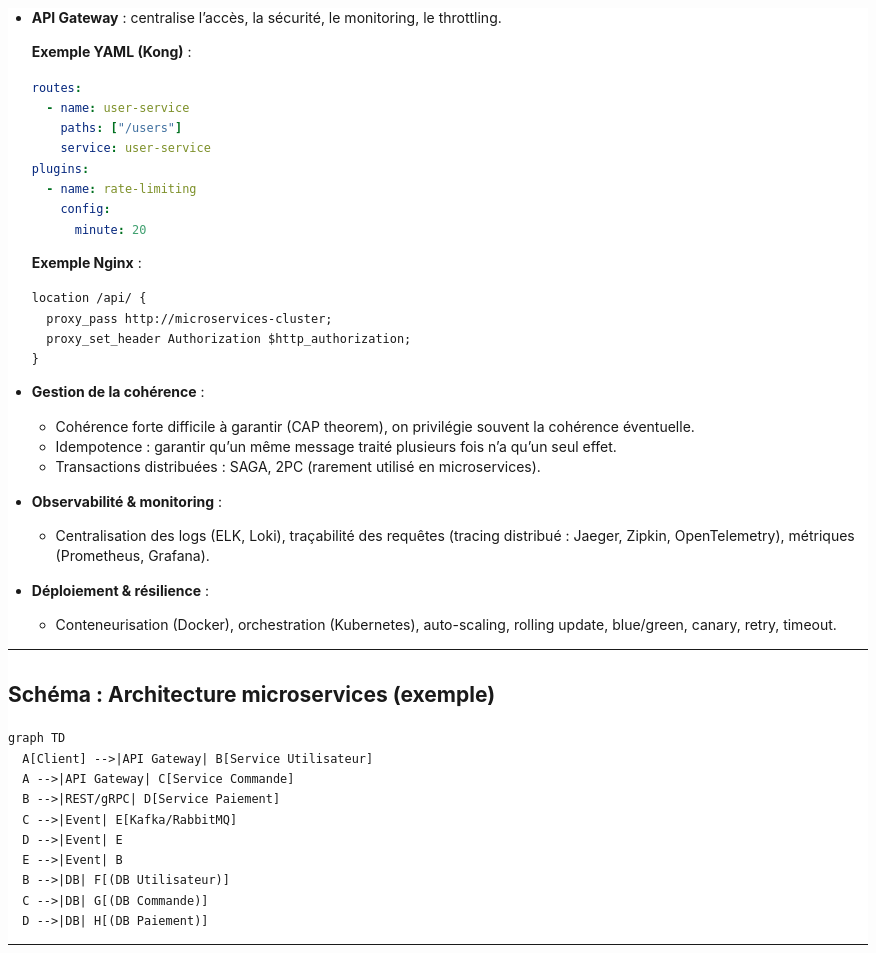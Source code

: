   - **API Gateway** : centralise l’accès, la sécurité, le monitoring, le throttling.

    **Exemple YAML (Kong)** :

    ```yaml
    routes:
      - name: user-service
        paths: ["/users"]
        service: user-service
    plugins:
      - name: rate-limiting
        config:
          minute: 20
    ```

    **Exemple Nginx** :

    ```nginx
    location /api/ {
      proxy_pass http://microservices-cluster;
      proxy_set_header Authorization $http_authorization;
    }
    ```

- **Gestion de la cohérence** :
  - Cohérence forte difficile à garantir (CAP theorem), on privilégie souvent la cohérence éventuelle.
  - Idempotence : garantir qu’un même message traité plusieurs fois n’a qu’un seul effet.
  - Transactions distribuées : SAGA, 2PC (rarement utilisé en microservices).

- **Observabilité & monitoring** :
  - Centralisation des logs (ELK, Loki), traçabilité des requêtes (tracing distribué : Jaeger, Zipkin, OpenTelemetry), métriques (Prometheus, Grafana).

- **Déploiement & résilience** :
  - Conteneurisation (Docker), orchestration (Kubernetes), auto-scaling, rolling update, blue/green, canary, retry, timeout.

---

## Schéma : Architecture microservices (exemple)

```mermaid
graph TD
  A[Client] -->|API Gateway| B[Service Utilisateur]
  A -->|API Gateway| C[Service Commande]
  B -->|REST/gRPC| D[Service Paiement]
  C -->|Event| E[Kafka/RabbitMQ]
  D -->|Event| E
  E -->|Event| B
  B -->|DB| F[(DB Utilisateur)]
  C -->|DB| G[(DB Commande)]
  D -->|DB| H[(DB Paiement)]
```

---
